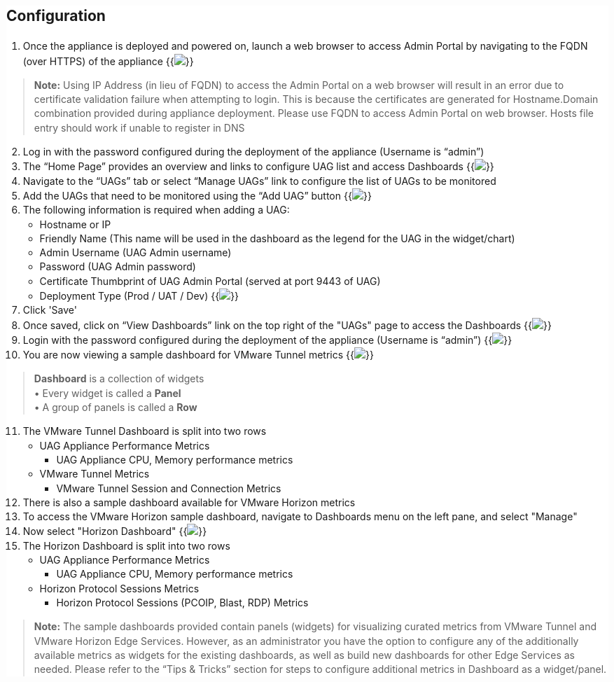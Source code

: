 ## Configuration
 1. Once the appliance is deployed and powered on, launch a web browser to access Admin Portal by navigating to the FQDN (over HTTPS) of the appliance
	{{<image src="/img/euc/eso/eso_7.png" caption="ESO Admin Portal Login">}}
> **Note:** Using IP Address (in lieu of FQDN) to access the Admin Portal on a web browser will result in an error due to certificate validation failure when attempting to login. This is because the certificates are generated for Hostname.Domain combination provided during appliance deployment. Please use FQDN to access Admin Portal on web browser. Hosts file entry should work if unable to register in DNS
	 
 2. Log in with the password configured during the deployment of the appliance (Username is “admin”)
 3. The “Home Page” provides an overview and links to configure UAG list and access Dashboards
	{{<image src="/img/euc/eso/eso_39.png" caption="ESO Admin Portal Home Page">}}
 4. Navigate to the “UAGs” tab or select “Manage UAGs” link to configure the list of UAGs to be monitored
 5. Add the UAGs that need to be monitored using the “Add UAG” button
	{{<image src="/img/euc/eso/eso_40.png" caption="ESO Admin Portal - Manage UAGs Page">}}
 6. The following information is required when adding a UAG:
	- Hostname or IP
	- Friendly Name (This name will be used in the dashboard as the legend for the UAG in the widget/chart)
	- Admin Username (UAG Admin username)
	- Password (UAG Admin password)
	- Certificate Thumbprint of UAG Admin Portal (served at port 9443 of UAG)
	- Deployment Type (Prod / UAT / Dev)
	{{<image src="/img/euc/eso/eso_35.png" caption="ESO Admin Portal - Add UAG Page">}}
 7. Click 'Save'
 8. Once saved, click on “View Dashboards” link on the top right of the "UAGs" page to access the Dashboards
	{{<image src="/img/euc/eso/eso_37.png" caption="ESO Admin Portal - Manage UAGS Page">}}
 9. Login with the password configured during the deployment of the appliance (Username is “admin”)
 	{{<image src="/img/euc/eso/eso_38.png" caption="ESO Dashboards - Login Page">}}	
 10. You are now viewing a sample dashboard for VMware Tunnel metrics
	 {{<image src="/img/euc/eso/eso_9.png" caption="VMware Tunnel Dashboard">}}
> 	 **Dashboard** is a collection of widgets <br>
	 &bull;  Every widget is called a __Panel__ <br>
	 &bull;  A group of panels is called a __Row__
 11. The VMware Tunnel Dashboard is split into two rows
	 - UAG Appliance Performance Metrics
	   - UAG Appliance CPU, Memory performance metrics
	 - VMware Tunnel Metrics
	   - VMware Tunnel Session and Connection Metrics
 12. There is also a sample dashboard available for VMware Horizon metrics
 13. To access the VMware Horizon sample dashboard, navigate to Dashboards menu on the left pane, and select "Manage"
 13. Now select "Horizon Dashboard"
	 {{<image src="/img/euc/eso/eso_27.png" caption="VMware Horizon Dashboard">}}
 14. The Horizon Dashboard is split into two rows
	 - UAG Appliance Performance Metrics
	   - UAG Appliance CPU, Memory performance metrics
	 - Horizon Protocol Sessions Metrics
	   - Horizon Protocol Sessions (PCOIP, Blast, RDP) Metrics
> **Note:** The sample dashboards provided contain panels (widgets) for visualizing curated metrics from VMware Tunnel and VMware Horizon Edge Services. However, as an administrator you have the option to configure any of the additionally available metrics as widgets for the existing dashboards, as well as build new dashboards for other Edge Services as needed. Please refer to the “Tips & Tricks” section for steps to configure additional metrics in Dashboard as a widget/panel.
 